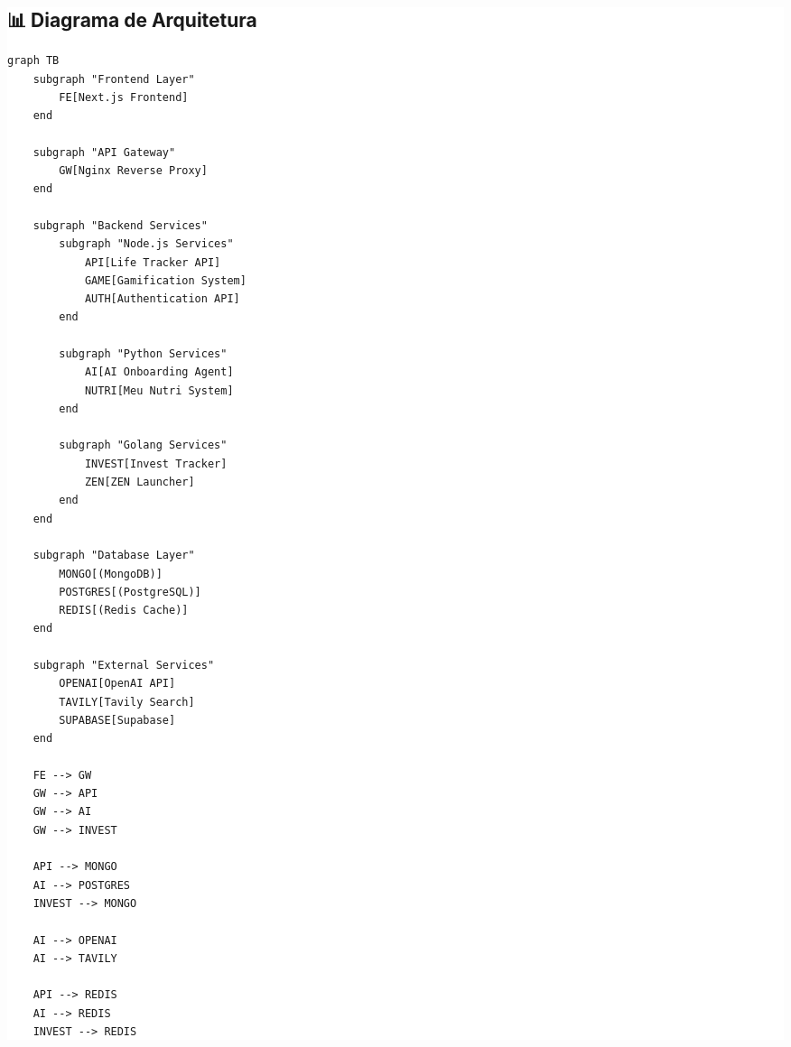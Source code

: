 ## 📊 Diagrama de Arquitetura

```mermaid
graph TB
    subgraph "Frontend Layer"
        FE[Next.js Frontend]
    end
    
    subgraph "API Gateway"
        GW[Nginx Reverse Proxy]
    end
    
    subgraph "Backend Services"
        subgraph "Node.js Services"
            API[Life Tracker API]
            GAME[Gamification System]
            AUTH[Authentication API]
        end
        
        subgraph "Python Services"
            AI[AI Onboarding Agent]
            NUTRI[Meu Nutri System]
        end
        
        subgraph "Golang Services"
            INVEST[Invest Tracker]
            ZEN[ZEN Launcher]
        end
    end
    
    subgraph "Database Layer"
        MONGO[(MongoDB)]
        POSTGRES[(PostgreSQL)]
        REDIS[(Redis Cache)]
    end
    
    subgraph "External Services"
        OPENAI[OpenAI API]
        TAVILY[Tavily Search]
        SUPABASE[Supabase]
    end
    
    FE --> GW
    GW --> API
    GW --> AI
    GW --> INVEST
    
    API --> MONGO
    AI --> POSTGRES
    INVEST --> MONGO
    
    AI --> OPENAI
    AI --> TAVILY
    
    API --> REDIS
    AI --> REDIS
    INVEST --> REDIS
```

